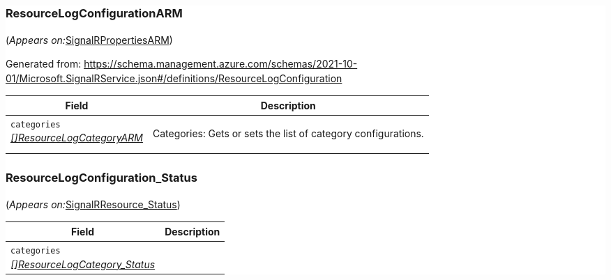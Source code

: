 </tr>
</tbody>
</table>
<h3 id="signalrservice.azure.com/v1beta20211001.ResourceLogConfigurationARM">ResourceLogConfigurationARM
</h3>
<p>
(<em>Appears on:</em><a href="#signalrservice.azure.com/v1beta20211001.SignalRPropertiesARM">SignalRPropertiesARM</a>)
</p>
<div>
<p>Generated from: <a href="https://schema.management.azure.com/schemas/2021-10-01/Microsoft.SignalRService.json#/definitions/ResourceLogConfiguration">https://schema.management.azure.com/schemas/2021-10-01/Microsoft.SignalRService.json#/definitions/ResourceLogConfiguration</a></p>
</div>
<table>
<thead>
<tr>
<th>Field</th>
<th>Description</th>
</tr>
</thead>
<tbody>
<tr>
<td>
<code>categories</code><br/>
<em>
<a href="#signalrservice.azure.com/v1beta20211001.ResourceLogCategoryARM">
[]ResourceLogCategoryARM
</a>
</em>
</td>
<td>
<p>Categories: Gets or sets the list of category configurations.</p>
</td>
</tr>
</tbody>
</table>
<h3 id="signalrservice.azure.com/v1beta20211001.ResourceLogConfiguration_Status">ResourceLogConfiguration_Status
</h3>
<p>
(<em>Appears on:</em><a href="#signalrservice.azure.com/v1beta20211001.SignalRResource_Status">SignalRResource_Status</a>)
</p>
<div>
</div>
<table>
<thead>
<tr>
<th>Field</th>
<th>Description</th>
</tr>
</thead>
<tbody>
<tr>
<td>
<code>categories</code><br/>
<em>
<a href="#signalrservice.azure.com/v1beta20211001.ResourceLogCategory_Status">
[]ResourceLogCategory_Status
</a>
</em>
</td>